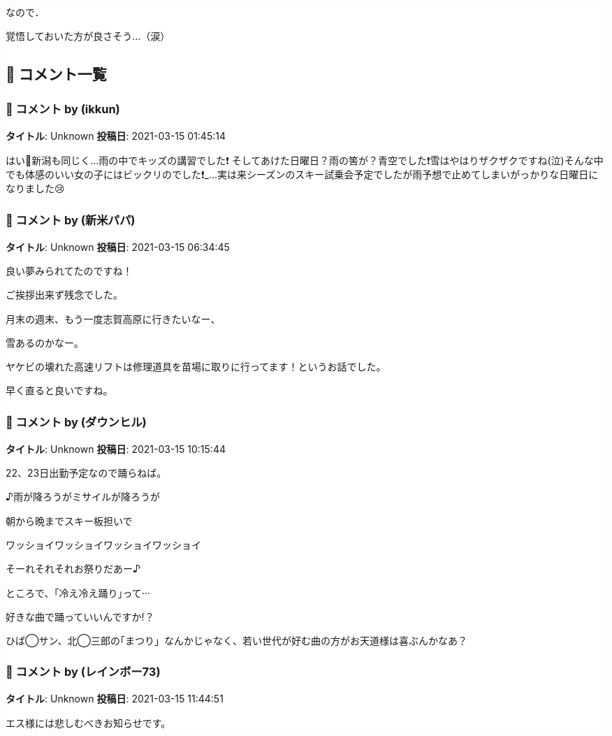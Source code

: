 
なので．


覚悟しておいた方が良さそう…（涙）

## 💬 コメント一覧

### 💬 コメント by (ikkun)
**タイトル**: Unknown
**投稿日**: 2021-03-15 01:45:14

はい🎵新潟も同じく…雨の中でキッズの講習でした❗ そしてあけた日曜日？雨の筈が？青空でした❗雪はやはりザクザクですね(泣)そんな中でも体感のいい女の子にはビックリのでした❗_…実は来シーズンのスキー試乗会予定でしたが雨予想で止めてしまいがっかりな日曜日になりました😢

### 💬 コメント by (新米パパ)
**タイトル**: Unknown
**投稿日**: 2021-03-15 06:34:45

良い夢みられてたのですね！

ご挨拶出来ず残念でした。

月末の週末、もう一度志賀高原に行きたいなー、

雪あるのかなー。

ヤケビの壊れた高速リフトは修理道具を苗場に取りに行ってます！というお話でした。

早く直ると良いですね。

### 💬 コメント by (ダウンヒル)
**タイトル**: Unknown
**投稿日**: 2021-03-15 10:15:44

22、23日出勤予定なので踊らねば。



♪雨が降ろうがミサイルが降ろうが

朝から晩までスキー板担いで

ワッショイワッショイワッショイワッショイ

そーれそれそれお祭りだあー♪



ところで、｢冷え冷え踊り｣って···

好きな曲で踊っていいんですか!？

ひば◯サン、北◯三郎の｢まつり」なんかじゃなく、若い世代が好む曲の方がお天道様は喜ぶんかなあ？

### 💬 コメント by (レインボー73)
**タイトル**: Unknown
**投稿日**: 2021-03-15 11:44:51

エス様には悲しむべきお知らせです。
